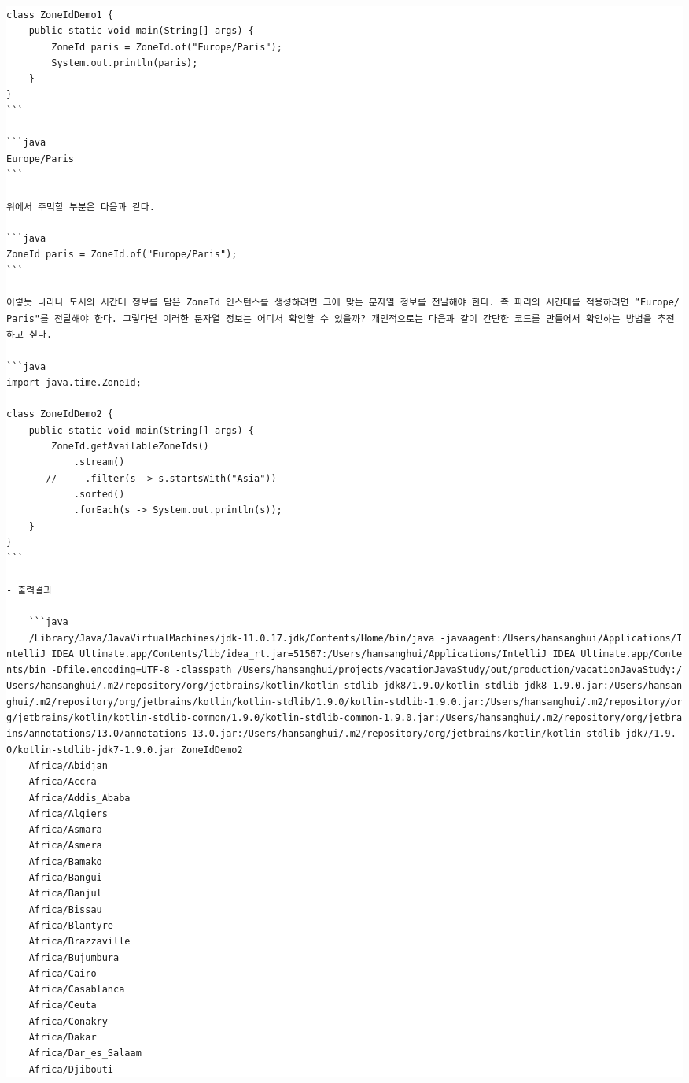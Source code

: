     class ZoneIdDemo1 {
        public static void main(String[] args) {
            ZoneId paris = ZoneId.of("Europe/Paris");
            System.out.println(paris);
        }
    }
    ```
    
    ```java
    Europe/Paris
    ```
    
    위에서 주먹할 부분은 다음과 같다.
    
    ```java
    ZoneId paris = ZoneId.of("Europe/Paris");
    ```
    
    이렇듯 나라나 도시의 시간대 정보를 담은 ZoneId 인스턴스를 생성하려면 그에 맞는 문자열 정보를 전달해야 한다. 즉 파리의 시간대를 적용하려면 “Europe/Paris"를 전달해야 한다. 그렇다면 이러한 문자열 정보는 어디서 확인할 수 있을까? 개인적으로는 다음과 같이 간단한 코드를 만들어서 확인하는 방법을 추천하고 싶다.
    
    ```java
    import java.time.ZoneId;
    
    class ZoneIdDemo2 {
        public static void main(String[] args) {
            ZoneId.getAvailableZoneIds()
                .stream()
           //     .filter(s -> s.startsWith("Asia"))
                .sorted()
                .forEach(s -> System.out.println(s));
        }
    }
    ```
    
    - 출력결과
        
        ```java
        /Library/Java/JavaVirtualMachines/jdk-11.0.17.jdk/Contents/Home/bin/java -javaagent:/Users/hansanghui/Applications/IntelliJ IDEA Ultimate.app/Contents/lib/idea_rt.jar=51567:/Users/hansanghui/Applications/IntelliJ IDEA Ultimate.app/Contents/bin -Dfile.encoding=UTF-8 -classpath /Users/hansanghui/projects/vacationJavaStudy/out/production/vacationJavaStudy:/Users/hansanghui/.m2/repository/org/jetbrains/kotlin/kotlin-stdlib-jdk8/1.9.0/kotlin-stdlib-jdk8-1.9.0.jar:/Users/hansanghui/.m2/repository/org/jetbrains/kotlin/kotlin-stdlib/1.9.0/kotlin-stdlib-1.9.0.jar:/Users/hansanghui/.m2/repository/org/jetbrains/kotlin/kotlin-stdlib-common/1.9.0/kotlin-stdlib-common-1.9.0.jar:/Users/hansanghui/.m2/repository/org/jetbrains/annotations/13.0/annotations-13.0.jar:/Users/hansanghui/.m2/repository/org/jetbrains/kotlin/kotlin-stdlib-jdk7/1.9.0/kotlin-stdlib-jdk7-1.9.0.jar ZoneIdDemo2
        Africa/Abidjan
        Africa/Accra
        Africa/Addis_Ababa
        Africa/Algiers
        Africa/Asmara
        Africa/Asmera
        Africa/Bamako
        Africa/Bangui
        Africa/Banjul
        Africa/Bissau
        Africa/Blantyre
        Africa/Brazzaville
        Africa/Bujumbura
        Africa/Cairo
        Africa/Casablanca
        Africa/Ceuta
        Africa/Conakry
        Africa/Dakar
        Africa/Dar_es_Salaam
        Africa/Djibouti
